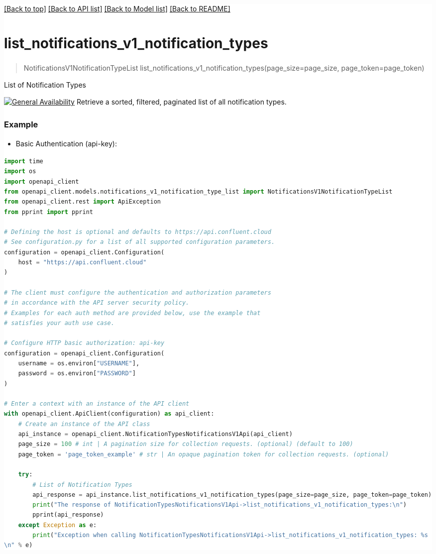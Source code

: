 [[Back to top]](#) [[Back to API list]](../ccloud/README.md#documentation-for-api-endpoints) [[Back to Model list]](../ccloud/README.md#documentation-for-models) [[Back to README]](../ccloud/README.md)

# **list_notifications_v1_notification_types**
> NotificationsV1NotificationTypeList list_notifications_v1_notification_types(page_size=page_size, page_token=page_token)

List of Notification Types

[![General Availability](https://img.shields.io/badge/Lifecycle%20Stage-General%20Availability-%2345c6e8)](#section/Versioning/API-Lifecycle-Policy)  Retrieve a sorted, filtered, paginated list of all notification types.

### Example

* Basic Authentication (api-key):
```python
import time
import os
import openapi_client
from openapi_client.models.notifications_v1_notification_type_list import NotificationsV1NotificationTypeList
from openapi_client.rest import ApiException
from pprint import pprint

# Defining the host is optional and defaults to https://api.confluent.cloud
# See configuration.py for a list of all supported configuration parameters.
configuration = openapi_client.Configuration(
    host = "https://api.confluent.cloud"
)

# The client must configure the authentication and authorization parameters
# in accordance with the API server security policy.
# Examples for each auth method are provided below, use the example that
# satisfies your auth use case.

# Configure HTTP basic authorization: api-key
configuration = openapi_client.Configuration(
    username = os.environ["USERNAME"],
    password = os.environ["PASSWORD"]
)

# Enter a context with an instance of the API client
with openapi_client.ApiClient(configuration) as api_client:
    # Create an instance of the API class
    api_instance = openapi_client.NotificationTypesNotificationsV1Api(api_client)
    page_size = 100 # int | A pagination size for collection requests. (optional) (default to 100)
    page_token = 'page_token_example' # str | An opaque pagination token for collection requests. (optional)

    try:
        # List of Notification Types
        api_response = api_instance.list_notifications_v1_notification_types(page_size=page_size, page_token=page_token)
        print("The response of NotificationTypesNotificationsV1Api->list_notifications_v1_notification_types:\n")
        pprint(api_response)
    except Exception as e:
        print("Exception when calling NotificationTypesNotificationsV1Api->list_notifications_v1_notification_types: %s\n" % e)
```
